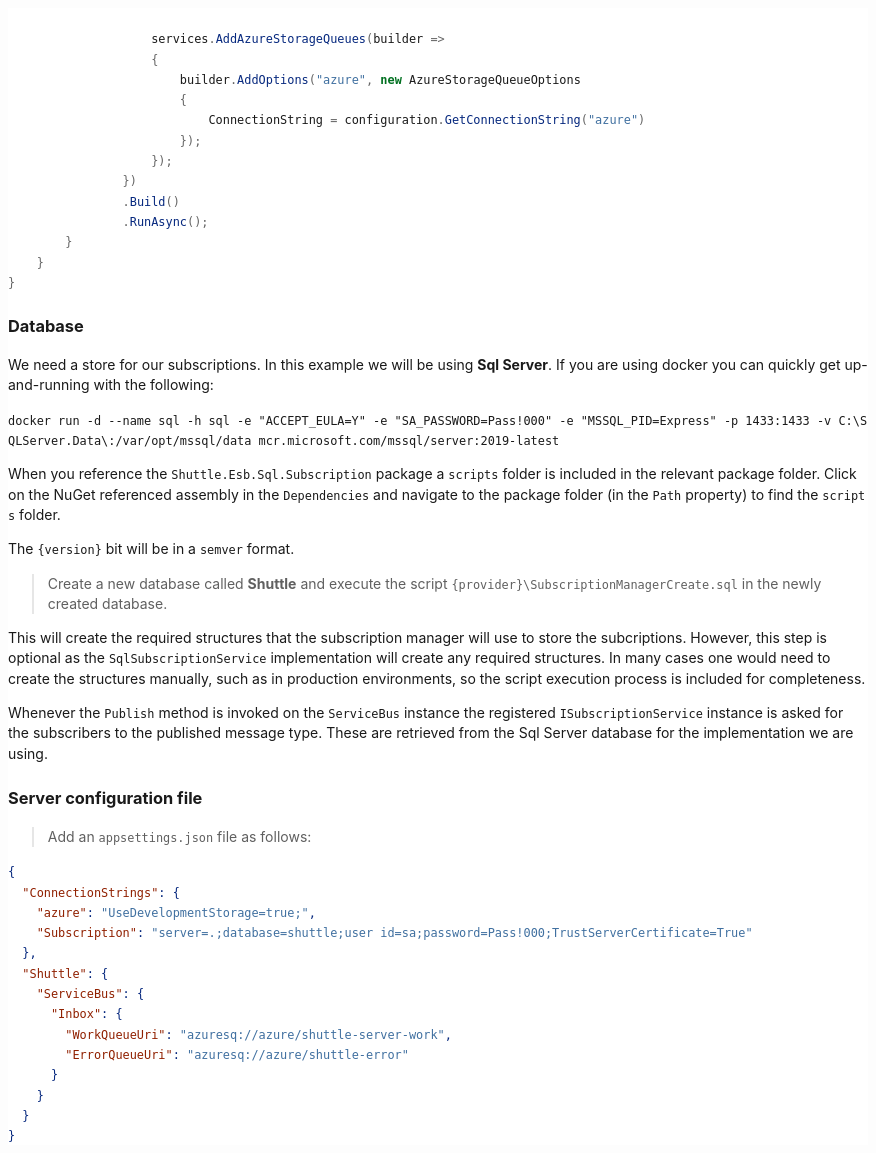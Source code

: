 ``` c#

                    services.AddAzureStorageQueues(builder =>
                    {
                        builder.AddOptions("azure", new AzureStorageQueueOptions
                        {
                            ConnectionString = configuration.GetConnectionString("azure")
                        });
                    });
                })
                .Build()
                .RunAsync();
        }
    }
}
```

### Database

We need a store for our subscriptions.  In this example we will be using **Sql Server**.  If you are using docker you can quickly get up-and-running with the following:

```
docker run -d --name sql -h sql -e "ACCEPT_EULA=Y" -e "SA_PASSWORD=Pass!000" -e "MSSQL_PID=Express" -p 1433:1433 -v C:\SQLServer.Data\:/var/opt/mssql/data mcr.microsoft.com/mssql/server:2019-latest
```

When you reference the `Shuttle.Esb.Sql.Subscription` package a `scripts` folder is included in the relevant package folder.  Click on the NuGet referenced assembly in the `Dependencies` and navigate to the package folder (in the `Path` property) to find the `scripts` folder.

The `{version}` bit will be in a `semver` format.

> Create a new database called **Shuttle** and execute the script `{provider}\SubscriptionManagerCreate.sql` in the newly created database.

This will create the required structures that the subscription manager will use to store the subcriptions.  However, this step is optional as the `SqlSubscriptionService` implementation will create any required structures.  In many cases one would need to create the structures manually, such as in production environments, so the script execution process is included for completeness.

Whenever the `Publish` method is invoked on the `ServiceBus` instance the registered `ISubscriptionService` instance is asked for the subscribers to the published message type.  These are retrieved from the Sql Server database for the implementation we are using.

### Server configuration file

> Add an `appsettings.json` file as follows:

```json
{
  "ConnectionStrings": {
    "azure": "UseDevelopmentStorage=true;",
    "Subscription": "server=.;database=shuttle;user id=sa;password=Pass!000;TrustServerCertificate=True"
  },
  "Shuttle": {
    "ServiceBus": {
      "Inbox": {
        "WorkQueueUri": "azuresq://azure/shuttle-server-work",
        "ErrorQueueUri": "azuresq://azure/shuttle-error"
      }
    }
  }
}
```
